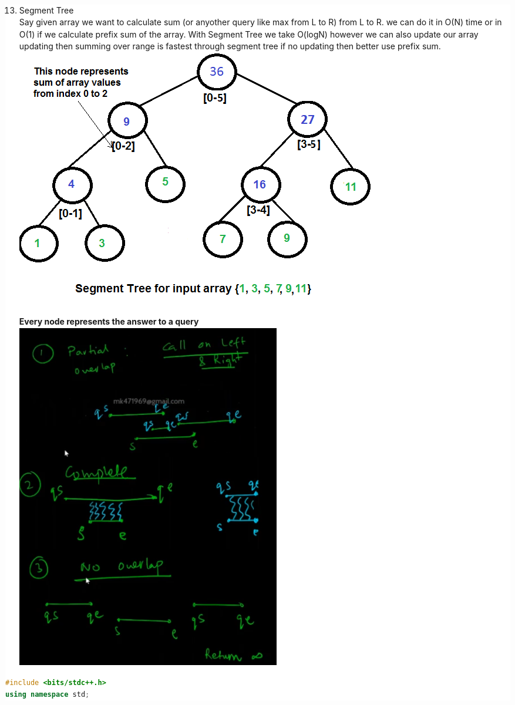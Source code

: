 13) Segment Tree<br>
Say given array we want to calculate sum (or anyother query like max from L to R) from L to R. we can do it in O(N) time or in O(1) if we calculate prefix sum of the array. With Segment Tree we take O(logN) however we can also update our array updating then summing over range is fastest through segment tree if no updating then better use prefix sum.<br>
![](res/segmentTree.png)<br>
**Every node represents the answer to a query**<br>
![](res/QUERYST.png)
```c++
#include <bits/stdc++.h>
using namespace std;

```
